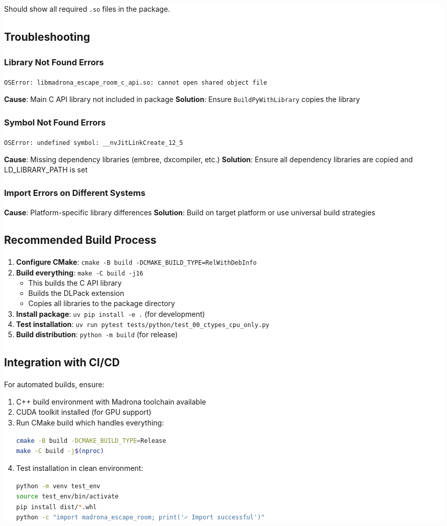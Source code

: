 Should show all required `.so` files in the package.

## Troubleshooting

### Library Not Found Errors
```
OSError: libmadrona_escape_room_c_api.so: cannot open shared object file
```

**Cause**: Main C API library not included in package
**Solution**: Ensure `BuildPyWithLibrary` copies the library

### Symbol Not Found Errors
```
OSError: undefined symbol: __nvJitLinkCreate_12_5
```

**Cause**: Missing dependency libraries (embree, dxcompiler, etc.)
**Solution**: Ensure all dependency libraries are copied and LD_LIBRARY_PATH is set

### Import Errors on Different Systems
**Cause**: Platform-specific library differences
**Solution**: Build on target platform or use universal build strategies

## Recommended Build Process

1. **Configure CMake**: `cmake -B build -DCMAKE_BUILD_TYPE=RelWithDebInfo`
2. **Build everything**: `make -C build -j16`
   - This builds the C API library
   - Builds the DLPack extension 
   - Copies all libraries to the package directory
3. **Install package**: `uv pip install -e .` (for development)
4. **Test installation**: `uv run pytest tests/python/test_00_ctypes_cpu_only.py`
5. **Build distribution**: `python -m build` (for release)

## Integration with CI/CD

For automated builds, ensure:
1. C++ build environment with Madrona toolchain available
2. CUDA toolkit installed (for GPU support)
3. Run CMake build which handles everything:
   ```bash
   cmake -B build -DCMAKE_BUILD_TYPE=Release
   make -C build -j$(nproc)
   ```
4. Test installation in clean environment:
   ```bash
   python -m venv test_env
   source test_env/bin/activate
   pip install dist/*.whl
   python -c "import madrona_escape_room; print('✓ Import successful')"
   ```
